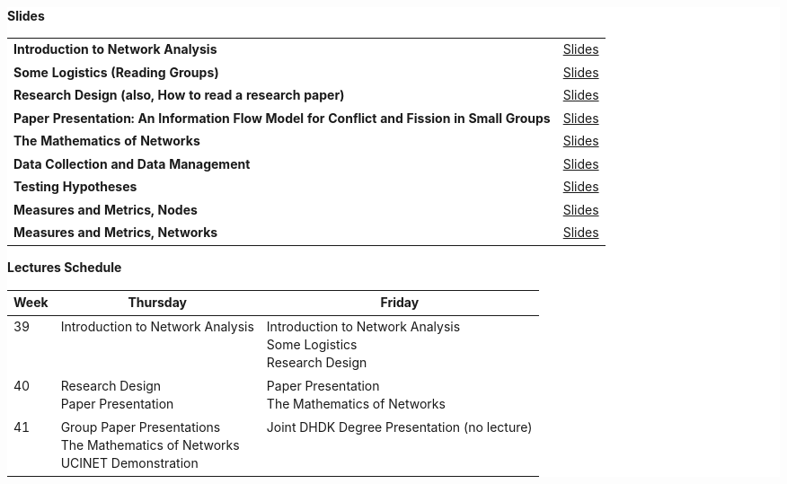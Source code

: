 **Slides**

<table class="table table-striped">
	<tr>
		<td> <strong>Introduction to Network Analysis</strong> </td>
		<td> <a href="na/slides/L00.pdf"><span class="paper"></span> Slides</a> </td>
	</tr>
	<tr>
		<td> <strong>Some Logistics (Reading Groups)</strong> </td>
		<td> <a href="na/slides/L00.1.pdf"><span class="paper"></span> Slides</a> </td>
	</tr>
	<tr>
		<td> <strong>Research Design (also, How to  read a research paper)</strong> </td>
		<td> <a href="na/slides/L01.pdf"><span class="paper"></span> Slides</a> </td>
	</tr>
	<tr>
		<td> <strong>Paper Presentation: An Information Flow Model for Conflict and Fission in Small Groups</strong> </td>
		<td> <a href="na/slides/L01.1.pdf"><span class="paper"></span> Slides</a> </td>
	</tr>
	<tr>
		<td> <strong>The Mathematics of Networks</strong> </td>
		<td> <a href="na/slides/L02.pdf"><span class="paper"></span> Slides</a> </td>
	</tr>
	<tr>
		<td> <strong>Data Collection and Data Management</strong> </td>
		<td> <a href="na/slides/L03.pdf"><span class="paper"></span> Slides</a> </td>
	</tr>
	<tr>
		<td> <strong>Testing Hypotheses</strong> </td>
		<td> <a href="na/slides/L04.pdf"><span class="paper"></span> Slides</a> </td>
	</tr>
	<tr>
		<td> <strong>Measures and Metrics, Nodes</strong> </td>
		<td> <a href="na/slides/L05.pdf"><span class="paper"></span> Slides</a> </td>
	</tr>
	<tr>
		<td> <strong>Measures and Metrics, Networks</strong> </td>
		<td> <a href="na/slides/L06.pdf"><span class="paper"></span> Slides</a> </td>
	</tr>
</table>

**Lectures Schedule**
<table class="table">
<tr>
	<th>Week</th>
	<th>Thursday</th>
	<th>Friday</th>
</tr>
<tbody>
<tr>
	<td>39</td>
	<td>Introduction to Network Analysis</td>
	<td>Introduction to Network Analysis <br> Some Logistics <br> Research Design</td>
</tr>
<tr>
	<td>40</td>
	<td>Research Design <br> Paper Presentation</td>
	<td>Paper Presentation<br> The Mathematics of Networks</td>
</tr>
<tr>
	<td>41</td>
	<td>Group Paper Presentations <br> The Mathematics of Networks <br> UCINET Demonstration</td>
	<td class="text-muted">Joint DHDK Degree Presentation (no lecture)</td>
